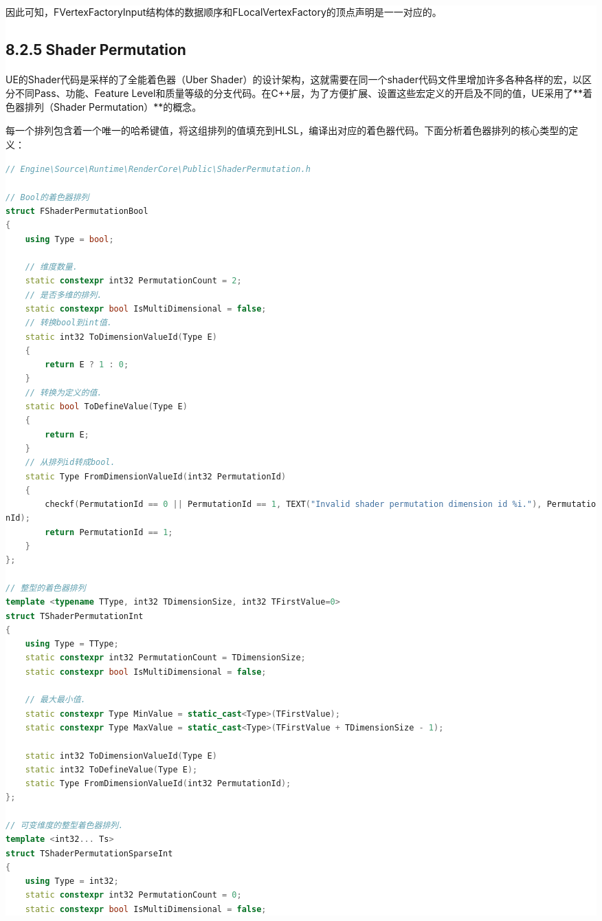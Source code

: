 因此可知，FVertexFactoryInput结构体的数据顺序和FLocalVertexFactory的顶点声明是一一对应的。

## **8.2.5 Shader Permutation**

UE的Shader代码是采样的了全能着色器（Uber Shader）的设计架构，这就需要在同一个shader代码文件里增加许多各种各样的宏，以区分不同Pass、功能、Feature Level和质量等级的分支代码。在C++层，为了方便扩展、设置这些宏定义的开启及不同的值，UE采用了**着色器排列（Shader Permutation）**的概念。

每一个排列包含着一个唯一的哈希键值，将这组排列的值填充到HLSL，编译出对应的着色器代码。下面分析着色器排列的核心类型的定义：

```c++
// Engine\Source\Runtime\RenderCore\Public\ShaderPermutation.h

// Bool的着色器排列
struct FShaderPermutationBool
{
    using Type = bool;

    // 维度数量.
    static constexpr int32 PermutationCount = 2;
    // 是否多维的排列.
    static constexpr bool IsMultiDimensional = false;
    // 转换bool到int值.
    static int32 ToDimensionValueId(Type E)
    {
        return E ? 1 : 0;
    }
    // 转换为定义的值.
    static bool ToDefineValue(Type E)
    {
        return E;
    }
    // 从排列id转成bool.
    static Type FromDimensionValueId(int32 PermutationId)
    {
        checkf(PermutationId == 0 || PermutationId == 1, TEXT("Invalid shader permutation dimension id %i."), PermutationId);
        return PermutationId == 1;
    }
};

// 整型的着色器排列
template <typename TType, int32 TDimensionSize, int32 TFirstValue=0>
struct TShaderPermutationInt
{
    using Type = TType;
    static constexpr int32 PermutationCount = TDimensionSize;
    static constexpr bool IsMultiDimensional = false;
    
    // 最大最小值.
    static constexpr Type MinValue = static_cast<Type>(TFirstValue);
    static constexpr Type MaxValue = static_cast<Type>(TFirstValue + TDimensionSize - 1);

    static int32 ToDimensionValueId(Type E)
    static int32 ToDefineValue(Type E);
    static Type FromDimensionValueId(int32 PermutationId);
};

// 可变维度的整型着色器排列.
template <int32... Ts>
struct TShaderPermutationSparseInt
{
    using Type = int32;
    static constexpr int32 PermutationCount = 0;
    static constexpr bool IsMultiDimensional = false;
```